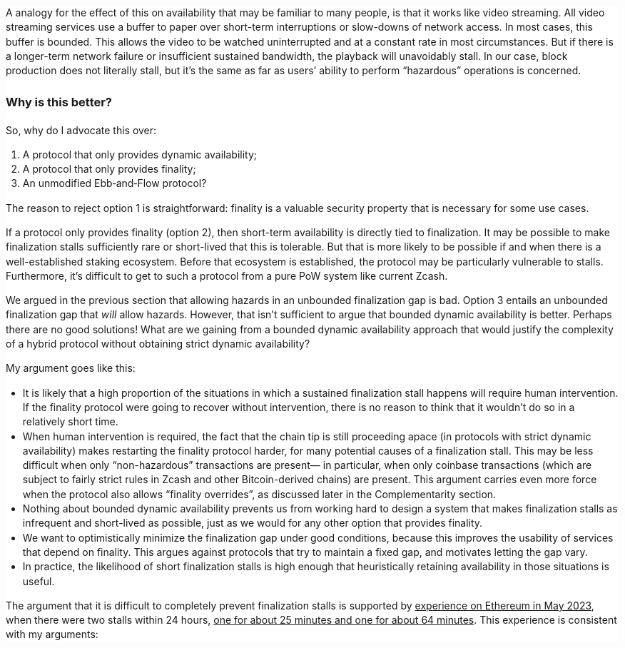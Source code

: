 A analogy for the effect of this on availability that may be familiar to many people, is that it works like video streaming. All video streaming services use a buffer to paper over short-term interruptions or slow-downs of network access. In most cases, this buffer is bounded. This allows the video to be watched uninterrupted and at a constant rate in most circumstances. But if there is a longer-term network failure or insufficient sustained bandwidth, the playback will unavoidably stall. In our case, block production does not literally stall, but it’s the same as far as users’ ability to perform “hazardous” operations is concerned.

### Why is this better?

So, why do I advocate this over:

1. A protocol that only provides dynamic availability;
2. A protocol that only provides finality;
3. An unmodified Ebb‑and‑Flow protocol?

The reason to reject option 1 is straightforward: finality is a valuable security property that is necessary for some use cases.

If a protocol only provides finality (option 2), then short-term availability is directly tied to finalization. It may be possible to make finalization stalls sufficiently rare or short-lived that this is tolerable. But that is more likely to be possible if and when there is a well-established staking ecosystem. Before that ecosystem is established, the protocol may be particularly vulnerable to stalls. Furthermore, it’s difficult to get to such a protocol from a pure PoW system like current Zcash.

We argued in the previous section that allowing hazards in an unbounded finalization gap is bad. Option 3 entails an unbounded finalization gap that *will* allow hazards. However, that isn’t sufficient to argue that bounded dynamic availability is better. Perhaps there are no good solutions! What are we gaining from a bounded dynamic availability approach that would justify the complexity of a hybrid protocol without obtaining strict dynamic availability?

My argument goes like this:

* It is likely that a high proportion of the situations in which a sustained finalization stall happens will require human intervention. If the finality protocol were going to recover without intervention, there is no reason to think that it wouldn’t do so in a relatively short time.
* When human intervention is required, the fact that the chain tip is still proceeding apace (in protocols with strict dynamic availability) makes restarting the finality protocol harder, for many potential causes of a finalization stall. This may be less difficult when only “non-hazardous” transactions are present&mdash; in particular, when only coinbase transactions (which are subject to fairly strict rules in Zcash and other Bitcoin-derived chains) are present. This argument carries even more force when the protocol also allows “finality overrides”, as discussed later in the Complementarity section.
* Nothing about bounded dynamic availability prevents us from working hard to design a system that makes finalization stalls as infrequent and short-lived as possible, just as we would for any other option that provides finality.
* We want to optimistically minimize the finalization gap under good conditions, because this improves the usability of services that depend on finality. This argues against protocols that try to maintain a fixed gap, and motivates letting the gap vary.
* In practice, the likelihood of short finalization stalls is high enough that heuristically retaining availability in those situations is useful.

The argument that it is difficult to completely prevent finalization stalls is supported by [experience on Ethereum in May 2023](https://www.coindesk.com/tech/2023/05/17/ethereums-loss-of-finality-what-happened/), when there were two stalls within 24 hours, [one for about 25 minutes and one for about 64 minutes](https://offchain.medium.com/post-mortem-report-ethereum-mainnet-finality-05-11-2023-95e271dfd8b2). This experience is consistent with my arguments:
